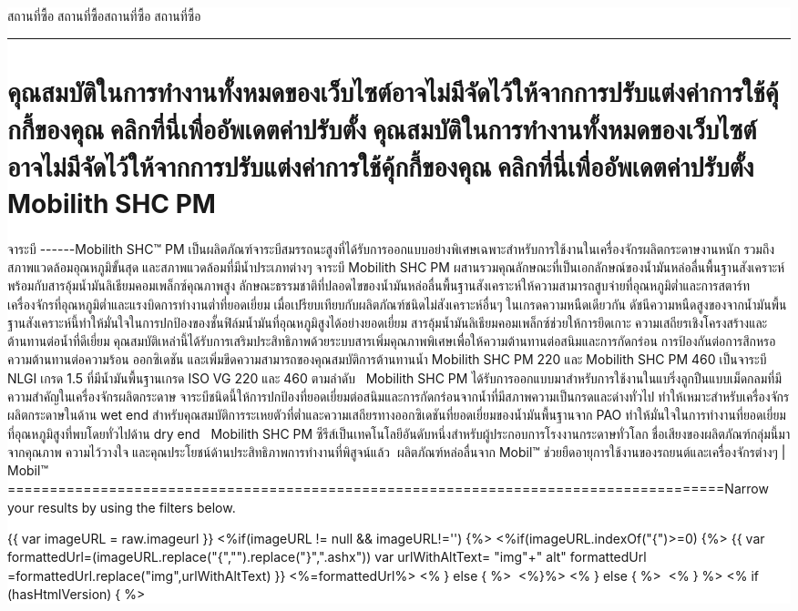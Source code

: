 สถานที่ซื้อ
สถานที่ซื้อสถานที่ซื้อ
สถานที่ซื้อ
* * *  
คุณสมบัติในการทำงานทั้งหมดของเว็บไซต์อาจไม่มีจัดไว้ให้จากการปรับแต่งค่าการใช้คุ้กกี้ของคุณ คลิกที่นี่เพื่ออัพเดตค่าปรับตั้ง
คุณสมบัติในการทำงานทั้งหมดของเว็บไซต์อาจไม่มีจัดไว้ให้จากการปรับแต่งค่าการใช้คุ้กกี้ของคุณ คลิกที่นี่เพื่ออัพเดตค่าปรับตั้ง Mobilith SHC PM
===============
จาระบี
------Mobilith SHC™ PM เป็นผลิตภัณฑ์จาระบีสมรรถนะสูงที่ได้รับการออกแบบอย่างพิเศษเฉพาะสำหรับการใช้งานในเครื่องจักรผลิตกระดาษงานหนัก รวมถึงสภาพแวดล้อมอุณหภูมิขั้นสุด และสภาพแวดล้อมที่มีน้ำประเภทต่างๆ จาระบี Mobilith SHC PM ผสานรวมคุณลักษณะที่เป็นเอกลักษณ์ของน้ำมันหล่อลื่นพื้นฐานสังเคราะห์พร้อมกับสารอุ้มน้ำมันลิเธียมคอมเพล็กซ์คุณภาพสูง ลักษณะธรรมชาติที่ปลอดไขของน้ำมันหล่อลื่นพื้นฐานสังเคราะห์ให้ความสามารถสูบจ่ายที่อุณหภูมิต่ำและการสตาร์ทเครื่องจักรที่อุณหภูมิต่ำและแรงบิดการทำงานต่ำที่ยอดเยี่ยม เมื่อเปรียบเทียบกับผลิตภัณฑ์ชนิดไม่สังเคราะห์อื่นๆ ในเกรดความหนืดเดียวกัน ดัชนีความหนืดสูงของจากน้ำมันพื้นฐานสังเคราะห์นี้ทำให้มั่นใจในการปกป้องของชั้นฟิล์มน้ำมันที่อุณหภูมิสูงได้อย่างยอดเยี่ยม สารอุ้มน้ำมันลิเธียมคอมเพล็กซ์ช่วยให้การยึดเกาะ ความเสถียรเชิงโครงสร้างและต้านทานต่อน้ำที่ดีเยี่ยม คุณสมบัติเหล่านี้ได้รับการเสริมประสิทธิภาพด้วยระบบสารเพิ่มคุณภาพพิเศษเพื่อให้ความต้านทานต่อสนิมและการกัดกร่อน การป้องกันต่อการสึกหรอ ความต้านทานต่อความร้อน ออกซิเดชัน และเพิ่มขีดความสามารถของคุณสมบัติการต้านทานน้ำ Mobilith SHC PM 220 และ Mobilith SHC PM 460 เป็นจาระบี NLGI เกรด 1.5 ที่มีน้ำมันพื้นฐานเกรด ISO VG 220 และ 460 ตามลำดับ
 
Mobilith SHC PM ได้รับการออกแบบมาสำหรับการใช้งานในแบริ่งลูกปืนแบบเม็ดกลมที่มีความสำคัญในเครื่องจักรผลิตกระดาษ จาระบีชนิดนี้ให้การปกป้องที่ยอดเยี่ยมต่อสนิมและการกัดกร่อนจากน้ำที่มีสภาพความเป็นกรดและด่างทั่วไป ทำให้เหมาะสำหรับเครื่องจักรผลิตกระดาษในด้าน wet end สำหรับคุณสมบัติการระเหยตัวที่ต่ำและความเสถียรทางออกซิเดชันที่ยอดเยี่ยมของน้ำมันพื้นฐานจาก PAO ทำให้มั่นใจในการทำงานที่ยอดเยี่ยมที่อุณหภูมิสูงที่พบโดยทั่วไปด้าน dry end
 
Mobilith SHC PM ซีรีส์เป็นเทคโนโลยีอันดับหนึ่งสำหรับผู้ประกอบการโรงงานกระดาษทั่วโลก ชื่อเสียงของผลิตภัณฑ์กลุ่มนี้มาจากคุณภาพ ความไว้วางใจ และคุณประโยชน์ด้านประสิทธิภาพการทำงานที่พิสูจน์แล้ว
 ผลิตภัณฑ์หล่อลื่นจาก Mobil™ ช่วยยืดอายุการใช้งานของรถยนต์และเครื่องจักรต่างๆ | Mobil™
=====================================================================================Narrow your results by using the filters below. 

 {{ var imageURL = raw.imageurl }}
 <%if(imageURL != null && imageURL!='') {%>
 <%if(imageURL.indexOf("{")>=0) {%>
 {{
 var formattedUrl=(imageURL.replace("{","").replace("}",".ashx"))
 var urlWithAltText= "img"+" alt"
 formattedUrl =formattedUrl.replace("img",urlWithAltText)
 }}
 <%=formattedUrl%>
 <% } else { %>
 <img src="<%- imageURL%>" alt="" class="CoveoImageIcon" />
 <%}%>
 <% } else { %>
 ![]()
 <% } %>
 <% if (hasHtmlVersion) { %>
 
